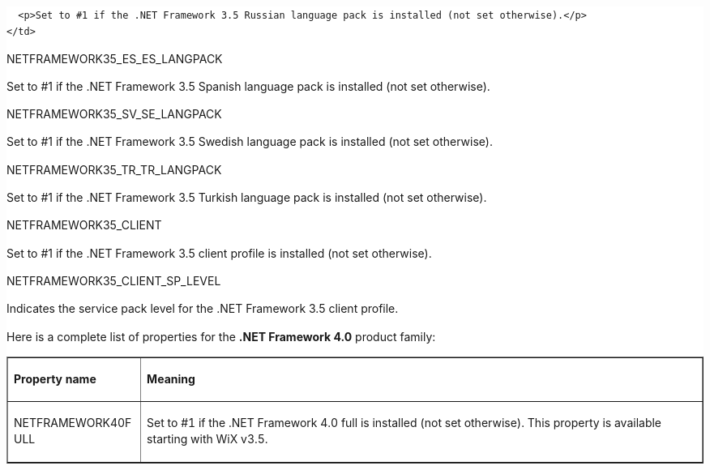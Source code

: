       <p>Set to #1 if the .NET Framework 3.5 Russian language pack is installed (not set otherwise).</p>
    </td>
  </tr>
  <tr>
    <td valign="top">
      <p>NETFRAMEWORK35_ES_ES_LANGPACK</p>
    </td>
    <td>
      <p>Set to #1 if the .NET Framework 3.5 Spanish language pack is installed (not set otherwise).</p>
    </td>
  </tr>
  <tr>
    <td valign="top">
      <p>NETFRAMEWORK35_SV_SE_LANGPACK</p>
    </td>
    <td>
      <p>Set to #1 if the .NET Framework 3.5 Swedish language pack is installed (not set otherwise).</p>
    </td>
  </tr>
  <tr>
    <td valign="top">
      <p>NETFRAMEWORK35_TR_TR_LANGPACK</p>
    </td>
    <td>
      <p>Set to #1 if the .NET Framework 3.5 Turkish language pack is installed (not set otherwise).</p>
    </td>
  </tr>
  <tr>
    <td valign="top">
      <p>NETFRAMEWORK35_CLIENT</p>
    </td>
    <td>
      <p>Set to #1 if the .NET Framework 3.5 client profile is installed (not set otherwise).</p>
    </td>
  </tr>
  <tr>
    <td valign="top">
      <p>NETFRAMEWORK35_CLIENT_SP_LEVEL</p>
    </td>
    <td>
      <p>Indicates the service pack level for the .NET Framework 3.5 client profile.</p>
    </td>
  </tr>
</table>

Here is a complete list of properties for the <b>.NET Framework 4.0</b> product family:

<table cellspacing="0" cellpadding="4" class="style1" border="1">
  <tr>
    <td valign="top">
      <p><b>Property name</b></p>
    </td>
    <td valign="top">
      <p><b>Meaning</b></p>
    </td>
  </tr>
  <tr>
    <td valign="top">
      <p>NETFRAMEWORK40FULL</p>
    </td>
    <td>
      <p>Set to #1 if the .NET Framework 4.0 full is installed (not set otherwise). This property is available starting with WiX v3.5.</p>
    </td>